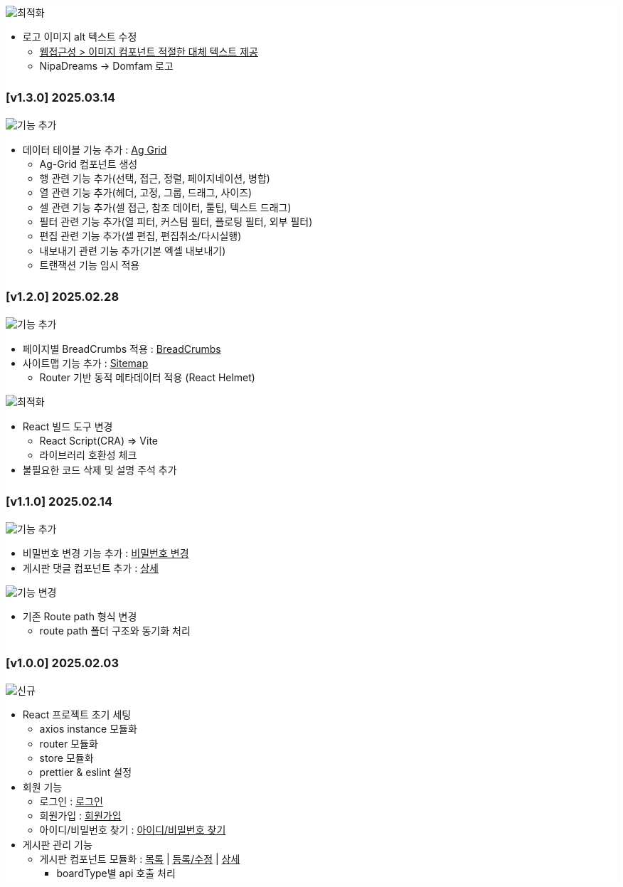 ![최적화](https://img.shields.io/badge/%EC%B5%9C%EC%A0%81%ED%99%94-8662d6)

- 로고 이미지 alt 텍스트 수정
  - [웹접근성 &gt; 이미지 컴포넌트 적절한 대체 텍스트 제공](https://domfam.dooray.com/task/view/tasks/4011152889068801541)
  - NipaDreams → Domfam 로고

### [v1.3.0] 2025.03.14

![기능 추가](https://img.shields.io/badge/%EA%B8%B0%EB%8A%A5%EC%B6%94%EA%B0%80-4CA975)

- 데이터 테이블 기능 추가 : [Ag Grid](docs/aggrid.md)
  - Ag-Grid 컴포넌트 생성
  - 행 관련 기능 추가(선택, 접근, 정렬, 페이지네이션, 병합)
  - 열 관련 기능 추가(헤더, 고정, 그룹, 드래그, 사이즈)
  - 셀 관련 기능 추가(셀 접근, 참조 데이터, 툴팁, 텍스트 드래그)
  - 필터 관련 기능 추가(열 피터, 커스텀 필터, 플로팅 필터, 외부 필터)
  - 편집 관련 기능 추가(셀 편집, 편집취소/다시실행)
  - 내보내기 관련 기능 추가(기본 엑셀 내보내기)
  - 트랜잭션 기능 임시 적용

### [v1.2.0] 2025.02.28

![기능 추가](https://img.shields.io/badge/%EA%B8%B0%EB%8A%A5%EC%B6%94%EA%B0%80-4CA975)

- 페이지별 BreadCrumbs 적용 : [BreadCrumbs](docs/navigation/breadCrumbs.md)
- 사이트맵 기능 추가 : [Sitemap](docs/navigation/sitemap.md)
  - Router 기반 동적 메타데이터 적용 (React Helmet)

![최적화](https://img.shields.io/badge/%EC%B5%9C%EC%A0%81%ED%99%94-8662d6)

- React 빌드 도구 변경
  - React Script(CRA) => Vite
  - 라이브러리 호환성 체크
- 불필요한 코드 삭제 및 설명 주석 추가

### [v1.1.0] 2025.02.14

![기능 추가](https://img.shields.io/badge/%EA%B8%B0%EB%8A%A5%EC%B6%94%EA%B0%80-4CA975)

- 비밀번호 변경 기능 추가 : [비밀번호 변경](docs/mypage/changePassword.md)
- 게시판 댓글 컴포넌트 추가 : [상세](docs/board/detail.md)

![기능 변경](https://img.shields.io/badge/%EA%B8%B0%EB%8A%A5%EB%B3%80%EA%B2%BD-FFA01E)

- 기존 Route path 형식 변경
  - route path 폴더 구조와 동기화 처리

### [v1.0.0] 2025.02.03

![신규](https://img.shields.io/badge/%EC%8B%A0%EA%B7%9C-3CB4FF)

- React 프로젝트 초기 세팅
  - axios instance 모듈화
  - router 모듈화
  - store 모듈화
  - prettier \& eslint 설정
- 회원 기능
  - 로그인 : [로그인](docs/account/signin.md)
  - 회원가입 : [회원가입](docs/account/signup.md)
  - 아이디/비밀번호 찾기 : [아이디/비밀번호 찾기](docs/account/find.md)
- 게시판 관리 기능
  - 게시판 컴포넌트 모듈화 : [목록](docs/board/list.md) \| [등록/수정](docs/board/edit.md) \| [상세](docs/board/detail.md)
    - boardType별 api 호출 처리